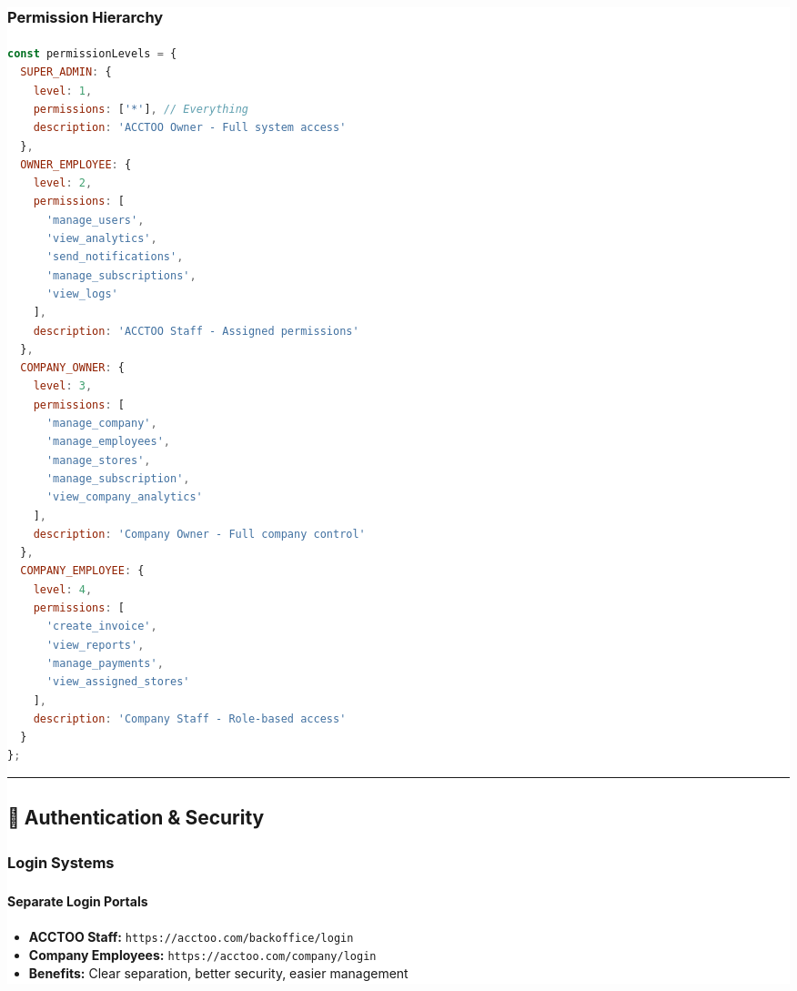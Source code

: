 ### **Permission Hierarchy**
```javascript
const permissionLevels = {
  SUPER_ADMIN: {
    level: 1,
    permissions: ['*'], // Everything
    description: 'ACCTOO Owner - Full system access'
  },
  OWNER_EMPLOYEE: {
    level: 2,
    permissions: [
      'manage_users',
      'view_analytics',
      'send_notifications',
      'manage_subscriptions',
      'view_logs'
    ],
    description: 'ACCTOO Staff - Assigned permissions'
  },
  COMPANY_OWNER: {
    level: 3,
    permissions: [
      'manage_company',
      'manage_employees',
      'manage_stores',
      'manage_subscription',
      'view_company_analytics'
    ],
    description: 'Company Owner - Full company control'
  },
  COMPANY_EMPLOYEE: {
    level: 4,
    permissions: [
      'create_invoice',
      'view_reports',
      'manage_payments',
      'view_assigned_stores'
    ],
    description: 'Company Staff - Role-based access'
  }
};
```

---

## 🔐 Authentication & Security

### **Login Systems**

#### **Separate Login Portals**
- **ACCTOO Staff:** `https://acctoo.com/backoffice/login`
- **Company Employees:** `https://acctoo.com/company/login`
- **Benefits:** Clear separation, better security, easier management
